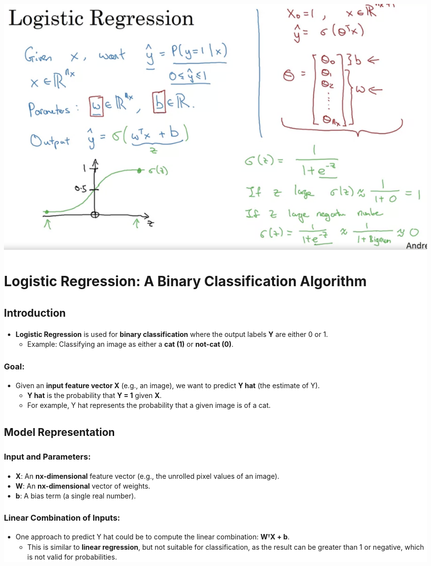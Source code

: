 ![img_4.png](img_4.png)

# Logistic Regression: A Binary Classification Algorithm

## Introduction
- **Logistic Regression** is used for **binary classification** where the output labels **Y** are either 0 or 1.
  - Example: Classifying an image as either a **cat (1)** or **not-cat (0)**.

### Goal:
- Given an **input feature vector X** (e.g., an image), we want to predict **Y hat** (the estimate of Y).
  - **Y hat** is the probability that **Y = 1** given **X**.
  - For example, Y hat represents the probability that a given image is of a cat.

## Model Representation

### Input and Parameters:
- **X**: An **nx-dimensional** feature vector (e.g., the unrolled pixel values of an image).
- **W**: An **nx-dimensional** vector of weights.
- **b**: A bias term (a single real number).
  
### Linear Combination of Inputs:
- One approach to predict Y hat could be to compute the linear combination: **WᵀX + b**.
  - This is similar to **linear regression**, but not suitable for classification, as the result can be greater than 1 or negative, which is not valid for probabilities.
